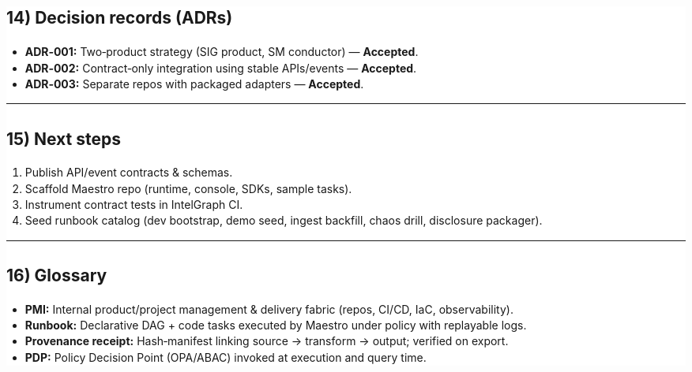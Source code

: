 ## 14) Decision records (ADRs)
- **ADR‑001:** Two‑product strategy (SIG product, SM conductor) — **Accepted**.
- **ADR‑002:** Contract‑only integration using stable APIs/events — **Accepted**.
- **ADR‑003:** Separate repos with packaged adapters — **Accepted**.

---
## 15) Next steps
1. Publish API/event contracts & schemas.
2. Scaffold Maestro repo (runtime, console, SDKs, sample tasks).
3. Instrument contract tests in IntelGraph CI.
4. Seed runbook catalog (dev bootstrap, demo seed, ingest backfill, chaos drill, disclosure packager).

---
## 16) Glossary
- **PMI:** Internal product/project management & delivery fabric (repos, CI/CD, IaC, observability).
- **Runbook:** Declarative DAG + code tasks executed by Maestro under policy with replayable logs.
- **Provenance receipt:** Hash‑manifest linking source → transform → output; verified on export.
- **PDP:** Policy Decision Point (OPA/ABAC) invoked at execution and query time.

